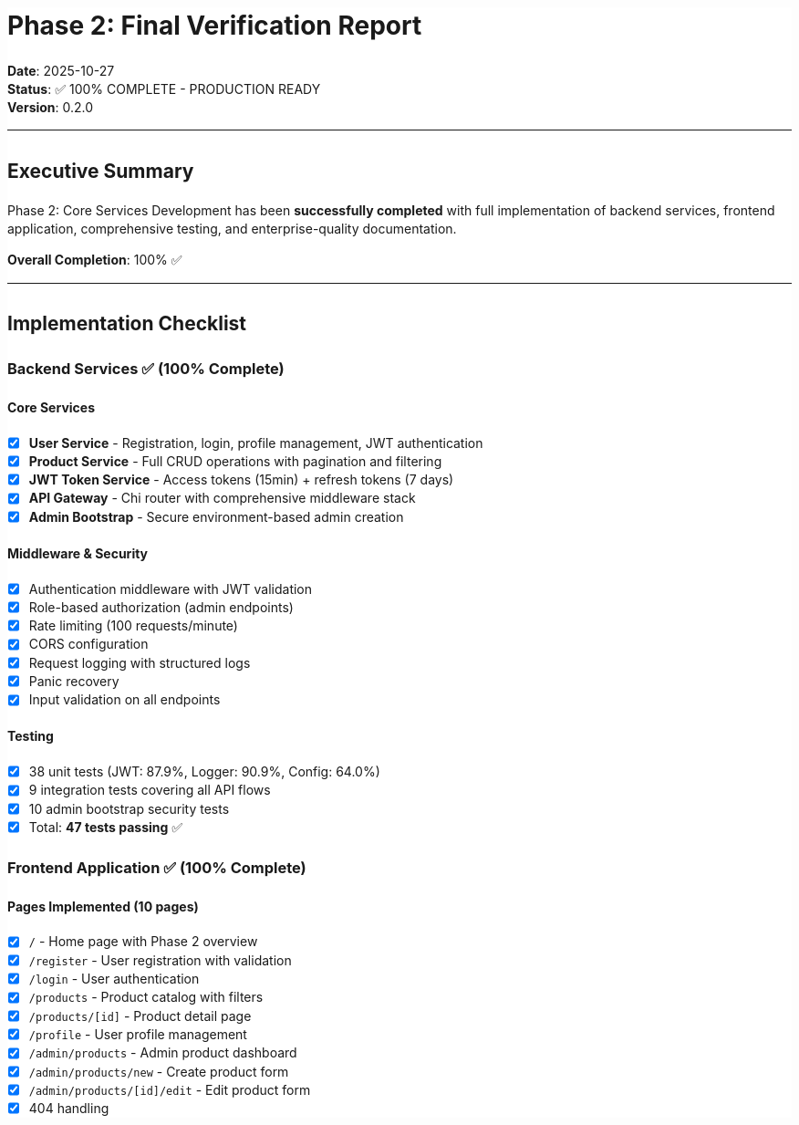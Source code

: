 # Phase 2: Final Verification Report

**Date**: 2025-10-27  
**Status**: ✅ 100% COMPLETE - PRODUCTION READY  
**Version**: 0.2.0

---

## Executive Summary

Phase 2: Core Services Development has been **successfully completed** with full implementation of backend services, frontend application, comprehensive testing, and enterprise-quality documentation.

**Overall Completion**: 100% ✅

---

## Implementation Checklist

### Backend Services ✅ (100% Complete)

#### Core Services
- [x] **User Service** - Registration, login, profile management, JWT authentication
- [x] **Product Service** - Full CRUD operations with pagination and filtering
- [x] **JWT Token Service** - Access tokens (15min) + refresh tokens (7 days)
- [x] **API Gateway** - Chi router with comprehensive middleware stack
- [x] **Admin Bootstrap** - Secure environment-based admin creation

#### Middleware & Security
- [x] Authentication middleware with JWT validation
- [x] Role-based authorization (admin endpoints)
- [x] Rate limiting (100 requests/minute)
- [x] CORS configuration
- [x] Request logging with structured logs
- [x] Panic recovery
- [x] Input validation on all endpoints

#### Testing
- [x] 38 unit tests (JWT: 87.9%, Logger: 90.9%, Config: 64.0%)
- [x] 9 integration tests covering all API flows
- [x] 10 admin bootstrap security tests
- [x] Total: **47 tests passing** ✅

### Frontend Application ✅ (100% Complete)

#### Pages Implemented (10 pages)
- [x] `/` - Home page with Phase 2 overview
- [x] `/register` - User registration with validation
- [x] `/login` - User authentication
- [x] `/products` - Product catalog with filters
- [x] `/products/[id]` - Product detail page
- [x] `/profile` - User profile management
- [x] `/admin/products` - Admin product dashboard
- [x] `/admin/products/new` - Create product form
- [x] `/admin/products/[id]/edit` - Edit product form
- [x] 404 handling
